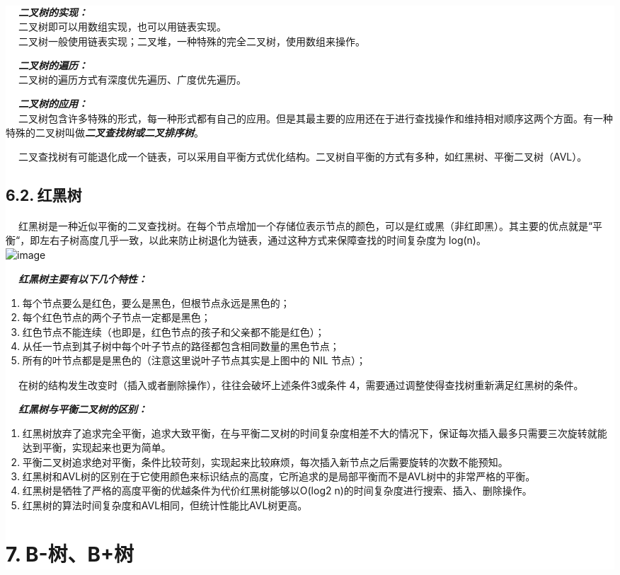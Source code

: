 &emsp; ***二叉树的实现：***  
&emsp; 二叉树即可以用数组实现，也可以用链表实现。  
&emsp; 二叉树一般使用链表实现；二叉堆，一种特殊的完全二叉树，使用数组来操作。  

&emsp; ***二叉树的遍历：***  
&emsp; 二叉树的遍历方式有深度优先遍历、广度优先遍历。  

&emsp; ***二叉树的应用：***  
&emsp; 二叉树包含许多特殊的形式，每一种形式都有自己的应用。但是其最主要的应用还在于进行查找操作和维持相对顺序这两个方面。有一种特殊的二叉树叫做***二叉查找树或二叉排序树***。  

&emsp; 二叉查找树有可能退化成一个链表，可以采用自平衡方式优化结构。二叉树自平衡的方式有多种，如红黑树、平衡二叉树（AVL）。  


## 6.2. 红黑树  
&emsp; 红黑树是一种近似平衡的二叉查找树。在每个节点增加一个存储位表示节点的颜色，可以是红或黑（非红即黑）。其主要的优点就是“平衡“，即左右子树高度几乎一致，以此来防止树退化为链表，通过这种方式来保障查找的时间复杂度为 log(n)。  
![image](https://gitee.com/wt1814/pic-host/raw/master/images/java/function/function-6.png)  

&emsp; ***红黑树主要有以下几个特性：***  
1. 每个节点要么是红色，要么是黑色，但根节点永远是黑色的；  
2. 每个红色节点的两个子节点一定都是黑色；  
3. 红色节点不能连续（也即是，红色节点的孩子和父亲都不能是红色）；  
4. 从任一节点到其子树中每个叶子节点的路径都包含相同数量的黑色节点；  
5. 所有的叶节点都是是黑色的（注意这里说叶子节点其实是上图中的 NIL 节点）；  

&emsp; 在树的结构发生改变时（插入或者删除操作），往往会破坏上述条件3或条件 4，需要通过调整使得查找树重新满足红黑树的条件。  

&emsp; ***红黑树与平衡二叉树的区别：***
1. 红黑树放弃了追求完全平衡，追求大致平衡，在与平衡二叉树的时间复杂度相差不大的情况下，保证每次插入最多只需要三次旋转就能达到平衡，实现起来也更为简单。  
2. 平衡二叉树追求绝对平衡，条件比较苛刻，实现起来比较麻烦，每次插入新节点之后需要旋转的次数不能预知。  
3. 红黑树和AVL树的区别在于它使用颜色来标识结点的高度，它所追求的是局部平衡而不是AVL树中的非常严格的平衡。  
4. 红黑树是牺牲了严格的高度平衡的优越条件为代价红黑树能够以O(log2 n)的时间复杂度进行搜索、插入、删除操作。  
5. 红黑树的算法时间复杂度和AVL相同，但统计性能比AVL树更高。  

# 7. B-树、B+树   






